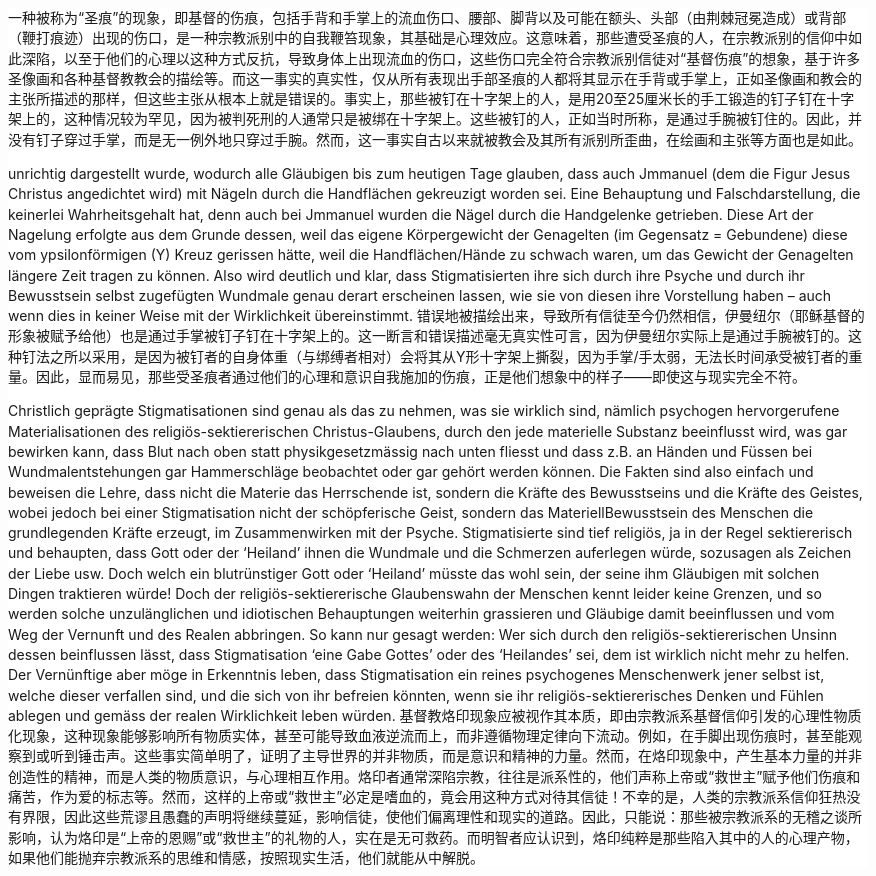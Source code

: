 一种被称为“圣痕”的现象，即基督的伤痕，包括手背和手掌上的流血伤口、腰部、脚背以及可能在额头、头部（由荆棘冠冕造成）或背部（鞭打痕迹）出现的伤口，是一种宗教派别中的自我鞭笞现象，其基础是心理效应。这意味着，那些遭受圣痕的人，在宗教派别的信仰中如此深陷，以至于他们的心理以这种方式反抗，导致身体上出现流血的伤口，这些伤口完全符合宗教派别信徒对“基督伤痕”的想象，基于许多圣像画和各种基督教教会的描绘等。而这一事实的真实性，仅从所有表现出手部圣痕的人都将其显示在手背或手掌上，正如圣像画和教会的主张所描述的那样，但这些主张从根本上就是错误的。事实上，那些被钉在十字架上的人，是用20至25厘米长的手工锻造的钉子钉在十字架上的，这种情况较为罕见，因为被判死刑的人通常只是被绑在十字架上。这些被钉的人，正如当时所称，是通过手腕被钉住的。因此，并没有钉子穿过手掌，而是无一例外地只穿过手腕。然而，这一事实自古以来就被教会及其所有派别所歪曲，在绘画和主张等方面也是如此。

unrichtig dargestellt wurde, wodurch alle Gläubigen bis zum heutigen Tage glauben, dass auch Jmmanuel (dem die Figur Jesus Christus angedichtet wird) mit Nägeln durch die Handflächen gekreuzigt worden sei. Eine Behauptung und Falschdarstellung, die keinerlei Wahrheitsgehalt hat, denn auch bei Jmmanuel wurden die Nägel durch die Handgelenke getrieben. Diese Art der Nagelung erfolgte aus dem Grunde dessen, weil das eigene Körpergewicht der Genagelten (im Gegensatz = Gebundene) diese vom ypsilonförmigen (Y) Kreuz gerissen hätte, weil die Handflächen/Hände zu schwach waren, um das Gewicht der Genagelten längere Zeit tragen zu können. Also wird deutlich und klar, dass Stigmatisierten ihre sich durch ihre Psyche und durch ihr Bewusstsein selbst zugefügten Wundmale genau derart erscheinen lassen, wie sie von diesen ihre Vorstellung haben – auch wenn dies in keiner Weise mit der Wirklichkeit übereinstimmt.
错误地被描绘出来，导致所有信徒至今仍然相信，伊曼纽尔（耶稣基督的形象被赋予给他）也是通过手掌被钉子钉在十字架上的。这一断言和错误描述毫无真实性可言，因为伊曼纽尔实际上是通过手腕被钉的。这种钉法之所以采用，是因为被钉者的自身体重（与绑缚者相对）会将其从Y形十字架上撕裂，因为手掌/手太弱，无法长时间承受被钉者的重量。因此，显而易见，那些受圣痕者通过他们的心理和意识自我施加的伤痕，正是他们想象中的样子——即使这与现实完全不符。

Christlich geprägte Stigmatisationen sind genau als das zu nehmen, was sie wirklich sind, nämlich psychogen hervorgerufene Materialisationen des religiös-sektiererischen Christus-Glaubens, durch den jede materielle Substanz beeinflusst wird, was gar bewirken kann, dass Blut nach oben statt physikgesetzmässig nach unten fliesst und dass z.B. an Händen und Füssen bei Wundmalentstehungen gar Hammerschläge beobachtet oder gar gehört werden können. Die Fakten sind also einfach und beweisen die Lehre, dass nicht die Materie das Herrschende ist, sondern die Kräfte des Bewusstseins und die Kräfte des Geistes, wobei jedoch bei einer Stigmatisation nicht der schöpferische Geist, sondern das MateriellBewusstsein des Menschen die grundlegenden Kräfte erzeugt, im Zusammenwirken mit der Psyche. Stigmatisierte sind tief religiös, ja in der Regel sektiererisch und behaupten, dass Gott oder der ‘Heiland’ ihnen die Wundmale und die Schmerzen auferlegen würde, sozusagen als Zeichen der Liebe usw. Doch welch ein blutrünstiger Gott oder ‘Heiland’ müsste das wohl sein, der seine ihm Gläubigen mit solchen Dingen traktieren würde! Doch der religiös-sektiererische Glaubenswahn der Menschen kennt leider keine Grenzen, und so werden solche unzulänglichen und idiotischen Behauptungen weiterhin grassieren und Gläubige damit beeinflussen und vom Weg der Vernunft und des Realen abbringen. So kann nur gesagt werden: Wer sich durch den religiös-sektiererischen Unsinn dessen beinflussen lässt, dass Stigmatisation ‘eine Gabe Gottes’ oder des ‘Heilandes’ sei, dem ist wirklich nicht mehr zu helfen. Der Vernünftige aber möge in Erkenntnis leben, dass Stigmatisation ein reines psychogenes Menschenwerk jener selbst ist, welche dieser verfallen sind, und die sich von ihr befreien könnten, wenn sie ihr religiös-sektiererisches Denken und Fühlen ablegen und gemäss der realen Wirklichkeit leben würden.
基督教烙印现象应被视作其本质，即由宗教派系基督信仰引发的心理性物质化现象，这种现象能够影响所有物质实体，甚至可能导致血液逆流而上，而非遵循物理定律向下流动。例如，在手脚出现伤痕时，甚至能观察到或听到锤击声。这些事实简单明了，证明了主导世界的并非物质，而是意识和精神的力量。然而，在烙印现象中，产生基本力量的并非创造性的精神，而是人类的物质意识，与心理相互作用。烙印者通常深陷宗教，往往是派系性的，他们声称上帝或“救世主”赋予他们伤痕和痛苦，作为爱的标志等。然而，这样的上帝或“救世主”必定是嗜血的，竟会用这种方式对待其信徒！不幸的是，人类的宗教派系信仰狂热没有界限，因此这些荒谬且愚蠢的声明将继续蔓延，影响信徒，使他们偏离理性和现实的道路。因此，只能说：那些被宗教派系的无稽之谈所影响，认为烙印是“上帝的恩赐”或“救世主”的礼物的人，实在是无可救药。而明智者应认识到，烙印纯粹是那些陷入其中的人的心理产物，如果他们能抛弃宗教派系的思维和情感，按照现实生活，他们就能从中解脱。
